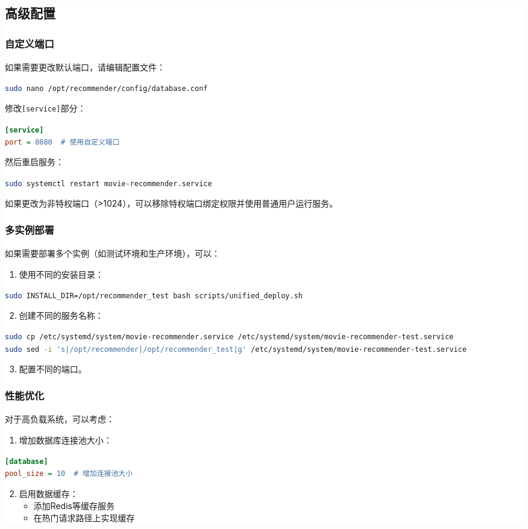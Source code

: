 ## 高级配置

### 自定义端口

如果需要更改默认端口，请编辑配置文件：

```bash
sudo nano /opt/recommender/config/database.conf
```

修改`[service]`部分：

```ini
[service]
port = 8080  # 使用自定义端口
```

然后重启服务：

```bash
sudo systemctl restart movie-recommender.service
```

如果更改为非特权端口（>1024），可以移除特权端口绑定权限并使用普通用户运行服务。

### 多实例部署

如果需要部署多个实例（如测试环境和生产环境），可以：

1. 使用不同的安装目录：

```bash
sudo INSTALL_DIR=/opt/recommender_test bash scripts/unified_deploy.sh
```

2. 创建不同的服务名称：

```bash
sudo cp /etc/systemd/system/movie-recommender.service /etc/systemd/system/movie-recommender-test.service
sudo sed -i 's|/opt/recommender|/opt/recommender_test|g' /etc/systemd/system/movie-recommender-test.service
```

3. 配置不同的端口。

### 性能优化

对于高负载系统，可以考虑：

1. 增加数据库连接池大小：

```ini
[database]
pool_size = 10  # 增加连接池大小
```

2. 启用数据缓存：
   - 添加Redis等缓存服务
   - 在热门请求路径上实现缓存
